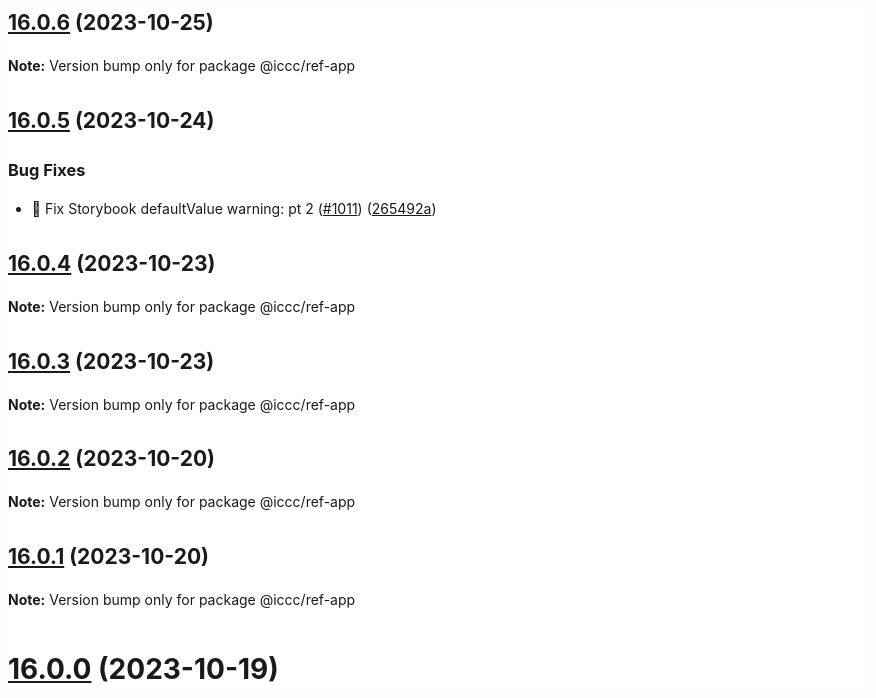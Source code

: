 



## [16.0.6](https://git.autodesk.com//dpe/iccc/compare/@iccc/ref-app@16.0.5...@iccc/ref-app@16.0.6) (2023-10-25)

**Note:** Version bump only for package @iccc/ref-app





## [16.0.5](https://git.autodesk.com//dpe/iccc/compare/@iccc/ref-app@16.0.4...@iccc/ref-app@16.0.5) (2023-10-24)


### Bug Fixes

* 🐛 Fix Storybook defaultValue warning: pt 2 ([#1011](https://git.autodesk.com//dpe/iccc/issues/1011)) ([265492a](https://git.autodesk.com//dpe/iccc/commits/265492a8aae36cc7b562b34f34016ad4c033f7fb))





## [16.0.4](https://git.autodesk.com//dpe/iccc/compare/@iccc/ref-app@16.0.3...@iccc/ref-app@16.0.4) (2023-10-23)

**Note:** Version bump only for package @iccc/ref-app





## [16.0.3](https://git.autodesk.com//dpe/iccc/compare/@iccc/ref-app@16.0.2...@iccc/ref-app@16.0.3) (2023-10-23)

**Note:** Version bump only for package @iccc/ref-app





## [16.0.2](https://git.autodesk.com//dpe/iccc/compare/@iccc/ref-app@16.0.1...@iccc/ref-app@16.0.2) (2023-10-20)

**Note:** Version bump only for package @iccc/ref-app





## [16.0.1](https://git.autodesk.com//dpe/iccc/compare/@iccc/ref-app@16.0.0...@iccc/ref-app@16.0.1) (2023-10-20)

**Note:** Version bump only for package @iccc/ref-app





# [16.0.0](https://git.autodesk.com//dpe/iccc/compare/@iccc/ref-app@15.0.21...@iccc/ref-app@16.0.0) (2023-10-19)

